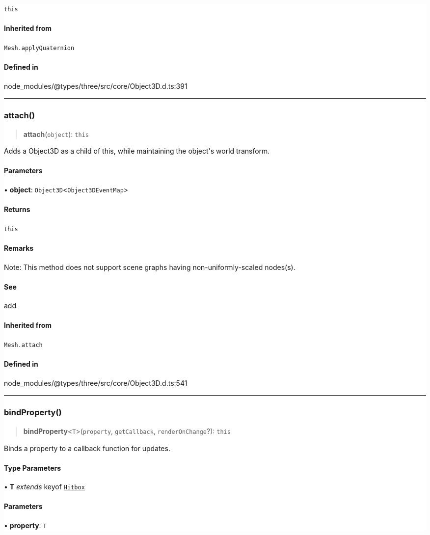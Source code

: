 `this`

#### Inherited from

`Mesh.applyQuaternion`

#### Defined in

node\_modules/@types/three/src/core/Object3D.d.ts:391

***

### attach()

> **attach**(`object`): `this`

Adds a Object3D as a child of this, while maintaining the object's world transform.

#### Parameters

• **object**: `Object3D`\<`Object3DEventMap`\>

#### Returns

`this`

#### Remarks

Note: This method does not support scene graphs having non-uniformly-scaled nodes(s).

#### See

[add](../../../../api/classes/hitbox/#add)

#### Inherited from

`Mesh.attach`

#### Defined in

node\_modules/@types/three/src/core/Object3D.d.ts:541

***

### bindProperty()

> **bindProperty**\<`T`\>(`property`, `getCallback`, `renderOnChange`?): `this`

Binds a property to a callback function for updates.

#### Type Parameters

• **T** *extends* keyof [`Hitbox`](/api/classes/hitbox/)

#### Parameters

• **property**: `T`
